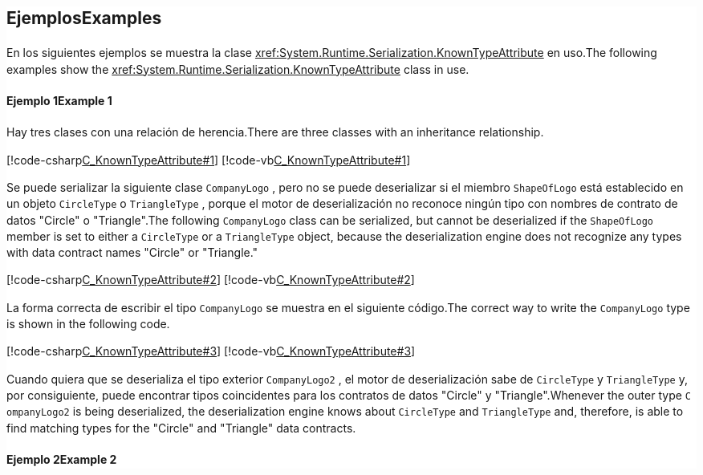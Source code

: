 ## <a name="examples"></a><span data-ttu-id="547b1-137">Ejemplos</span><span class="sxs-lookup"><span data-stu-id="547b1-137">Examples</span></span>  

 <span data-ttu-id="547b1-138">En los siguientes ejemplos se muestra la clase <xref:System.Runtime.Serialization.KnownTypeAttribute> en uso.</span><span class="sxs-lookup"><span data-stu-id="547b1-138">The following examples show the <xref:System.Runtime.Serialization.KnownTypeAttribute> class in use.</span></span>  
  
#### <a name="example-1"></a><span data-ttu-id="547b1-139">Ejemplo 1</span><span class="sxs-lookup"><span data-stu-id="547b1-139">Example 1</span></span>  

 <span data-ttu-id="547b1-140">Hay tres clases con una relación de herencia.</span><span class="sxs-lookup"><span data-stu-id="547b1-140">There are three classes with an inheritance relationship.</span></span>  
  
 [!code-csharp[C_KnownTypeAttribute#1](../../../../samples/snippets/csharp/VS_Snippets_CFX/c_knowntypeattribute/cs/source.cs#1)]
 [!code-vb[C_KnownTypeAttribute#1](../../../../samples/snippets/visualbasic/VS_Snippets_CFX/c_knowntypeattribute/vb/source.vb#1)]  
  
 <span data-ttu-id="547b1-141">Se puede serializar la siguiente clase `CompanyLogo` , pero no se puede deserializar si el miembro `ShapeOfLogo` está establecido en un objeto `CircleType` o `TriangleType` , porque el motor de deserialización no reconoce ningún tipo con nombres de contrato de datos "Circle" o "Triangle".</span><span class="sxs-lookup"><span data-stu-id="547b1-141">The following `CompanyLogo` class can be serialized, but cannot be deserialized if the `ShapeOfLogo` member is set to either a `CircleType` or a `TriangleType` object, because the deserialization engine does not recognize any types with data contract names "Circle" or "Triangle."</span></span>  
  
 [!code-csharp[C_KnownTypeAttribute#2](../../../../samples/snippets/csharp/VS_Snippets_CFX/c_knowntypeattribute/cs/source.cs#2)]
 [!code-vb[C_KnownTypeAttribute#2](../../../../samples/snippets/visualbasic/VS_Snippets_CFX/c_knowntypeattribute/vb/source.vb#2)]  
  
 <span data-ttu-id="547b1-142">La forma correcta de escribir el tipo `CompanyLogo` se muestra en el siguiente código.</span><span class="sxs-lookup"><span data-stu-id="547b1-142">The correct way to write the `CompanyLogo` type is shown in the following code.</span></span>  
  
 [!code-csharp[C_KnownTypeAttribute#3](../../../../samples/snippets/csharp/VS_Snippets_CFX/c_knowntypeattribute/cs/source.cs#3)]
 [!code-vb[C_KnownTypeAttribute#3](../../../../samples/snippets/visualbasic/VS_Snippets_CFX/c_knowntypeattribute/vb/source.vb#3)]  
  
 <span data-ttu-id="547b1-143">Cuando quiera que se deserializa el tipo exterior `CompanyLogo2` , el motor de deserialización sabe de `CircleType` y `TriangleType` y, por consiguiente, puede encontrar tipos coincidentes para los contratos de datos "Circle" y "Triangle".</span><span class="sxs-lookup"><span data-stu-id="547b1-143">Whenever the outer type `CompanyLogo2` is being deserialized, the deserialization engine knows about `CircleType` and `TriangleType` and, therefore, is able to find matching types for the "Circle" and "Triangle" data contracts.</span></span>  
  
#### <a name="example-2"></a><span data-ttu-id="547b1-144">Ejemplo 2</span><span class="sxs-lookup"><span data-stu-id="547b1-144">Example 2</span></span>  
